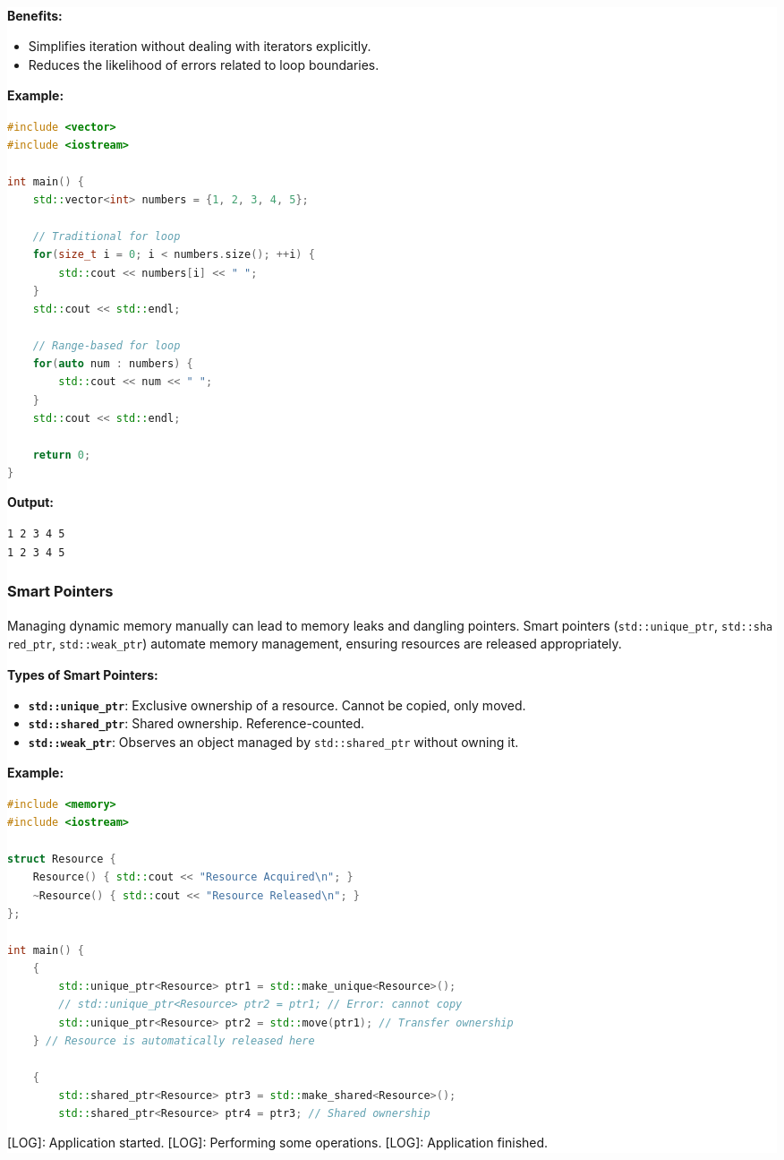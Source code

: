 **Benefits:**
- Simplifies iteration without dealing with iterators explicitly.
- Reduces the likelihood of errors related to loop boundaries.

**Example:**

```cpp
#include <vector>
#include <iostream>

int main() {
    std::vector<int> numbers = {1, 2, 3, 4, 5};

    // Traditional for loop
    for(size_t i = 0; i < numbers.size(); ++i) {
        std::cout << numbers[i] << " ";
    }
    std::cout << std::endl;

    // Range-based for loop
    for(auto num : numbers) {
        std::cout << num << " ";
    }
    std::cout << std::endl;

    return 0;
}
```

**Output:**
```
1 2 3 4 5 
1 2 3 4 5 
```

### Smart Pointers

Managing dynamic memory manually can lead to memory leaks and dangling pointers. Smart pointers (`std::unique_ptr`, `std::shared_ptr`, `std::weak_ptr`) automate memory management, ensuring resources are released appropriately.

**Types of Smart Pointers:**
- **`std::unique_ptr`**: Exclusive ownership of a resource. Cannot be copied, only moved.
- **`std::shared_ptr`**: Shared ownership. Reference-counted.
- **`std::weak_ptr`**: Observes an object managed by `std::shared_ptr` without owning it.

**Example:**

```cpp
#include <memory>
#include <iostream>

struct Resource {
    Resource() { std::cout << "Resource Acquired\n"; }
    ~Resource() { std::cout << "Resource Released\n"; }
};

int main() {
    {
        std::unique_ptr<Resource> ptr1 = std::make_unique<Resource>();
        // std::unique_ptr<Resource> ptr2 = ptr1; // Error: cannot copy
        std::unique_ptr<Resource> ptr2 = std::move(ptr1); // Transfer ownership
    } // Resource is automatically released here

    {
        std::shared_ptr<Resource> ptr3 = std::make_shared<Resource>();
        std::shared_ptr<Resource> ptr4 = ptr3; // Shared ownership
```

[LOG]: Application started.
[LOG]: Performing some operations.
[LOG]: Application finished.
